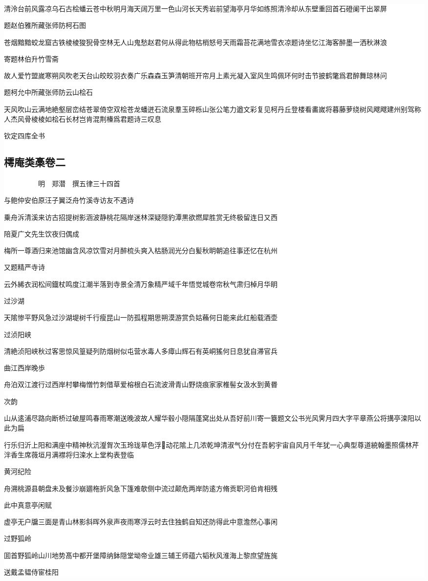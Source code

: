 清泠台前风露凉乌石古桧蟠云苍中秋明月海天阔万里一色山河长天秀岩前望海亭月华如练照清泠却从东壁重回首石磴阑干出翠屏  

题赵伯雅所藏张师防柯石图  

苍烟黯黯蛟龙窟古铁棱棱狻猊骨空林无人山鬼愁赵君何从得此物枯梢怒号天雨霜苔花满地雪衣凉题诗坐忆江海客醉墨一洒秋淋浪  

寄题林伯升竹雪斋  

故人爱竹盟嵗寒朔风吹老天台山皎皎羽衣奏广乐森森玉笋清朝班开帘月上素光凝入室风生鸣佩环何时击节披鹤氅爲君醉舞琼林问  

题柯允中所藏张师防云山桧石  

天风吹山云满地絶壑层峦结苍翠倚空双桧苍龙蟠迸石流泉羣玉碎栎山张公笔力遒文彩复见柯丹丘登楼看畵嵗将暮藤萝绕树风飕飕建州别驾称人杰风骨棱棱如桧石长材岂肯混荆榛爲君题诗三叹息  

钦定四库全书  

## 樗庵类槀卷二

　　　　　明　郑潜　撰五律三十四首  

与鲍仲安伯原汪子翼泛舟竹溪寺访友不遇诗  

乗舟泝清溪来访古招提树影涵波静桃花隔岸迷林深疑隠豹潭黒欲燃犀胜赏无终极留连日又西  

陪夏广文先生饮夜归偶成  

梅所一尊酒归来池馆幽含风凉饮雪对月醉梳头爽入枯肠润光分白髪秋眀朝追往事还忆在杭州  

又题精严寺诗  

云外絺衣润松间鐡杖鸣度江潮半落到寺景全清万象精严域千年悟觉城卷帘秋气肃归棹月华眀  

过沙湖  

天隂惨平野风急过沙湖堤树千行瘦昆山一防孤程期思朔漠游赏负姑蘓何日能来此红船载酒壶  

过浈阳峡  

清絶浈阳峡秋过客思惊风篁疑列防烟树似屯营水毒人多瘴山辉石有英峒猺何日息犹自滞官兵  

曲江西岸晚歩  

舟泊双江渡行过西岸村攀梅憎竹刺借草爱榕根白石流波滑青山野烧痕家家椎髻女汲水到黄昬  

次韵  

山从逺浦尽路向断桥过破屋鸣春雨寒潮送晚波故人耀华毂小隠隔蓬窝出处从吾好前川寄一簔题文公书光风霁月四大字平章燕公将搆亭滦阳以此为扁  

行乐归沂上阳和满座中精神秋沆瀣胷次玉玲珑草色浮动花隂上几浓乾坤清淑气分付在吾躬宇宙自风月千年犹一心典型尊道綂翰墨照儒林芹泮香生席薇垣月满襟将归滦水上堂构表登临  

黄河纪险  

舟溯桃源县朝盘未及餐沙崩廽柂折风急下篷难欹侧中流过颠危两岸防逺方脩贡职河伯肯相残  

此中真意亭闲赋  

虚亭无户牖三面是青山林影斜晖外泉声夜雨寒浮云时去住独鹤自知还防得此中意澹然心事闲  

过野狐岭  

囬首野狐岭山川地势髙中都开堡障纳鉢隠堂坳帝业雄三辅王师蕴六韬秋风淮海上黎庶望旌旄  

送戴孟韫侍宦桂阳  
